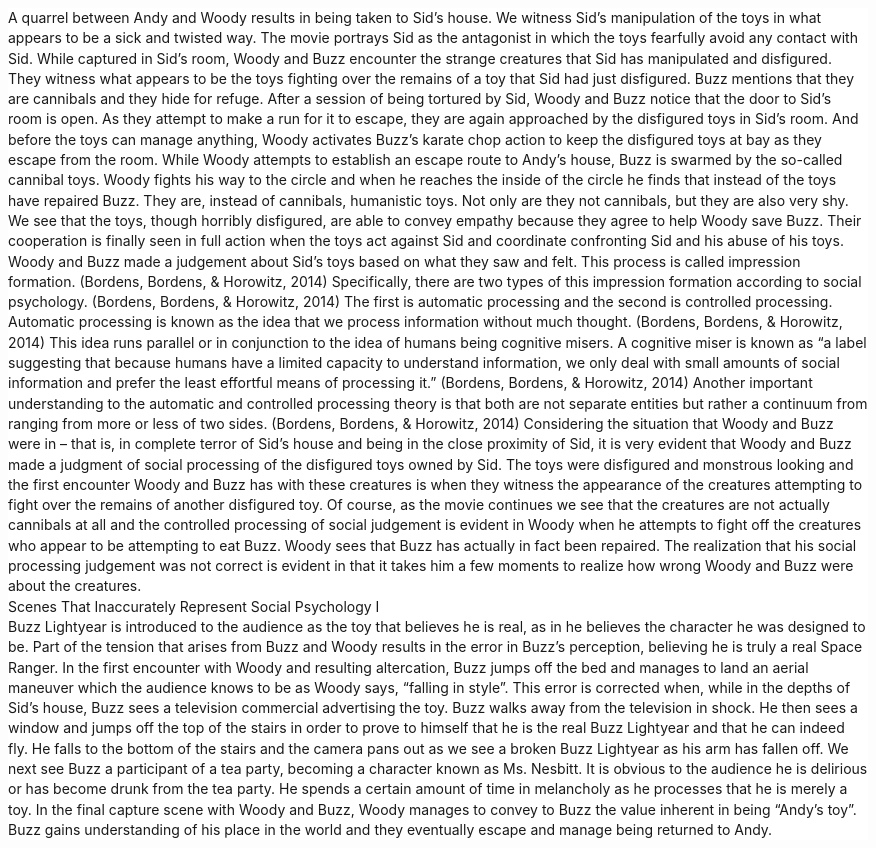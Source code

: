 A quarrel between Andy and Woody results in being taken to Sid’s house. We witness Sid’s manipulation of the toys in what appears to be a sick and twisted way. The movie portrays Sid as the antagonist in which the toys fearfully avoid any contact with Sid. While captured in Sid’s room, Woody and Buzz encounter the strange creatures that Sid has manipulated and disfigured. They witness what appears to be the toys fighting over the remains of a toy that Sid had just disfigured. Buzz mentions that they are cannibals and they hide for refuge. After a session of being tortured by Sid, Woody and Buzz notice that the door to Sid’s room is open. As they attempt to make a run for it to escape, they are again approached by the disfigured toys in Sid’s room. And before the toys can manage anything, Woody activates Buzz’s karate chop action to keep the disfigured toys at bay as they escape from the room. While Woody attempts to establish an escape route to Andy’s house, Buzz is swarmed by the so-called cannibal toys. Woody fights his way to the circle and when he reaches the inside of the circle he finds that instead of the toys have repaired Buzz. They are, instead of cannibals, humanistic toys. Not only are they not cannibals, but they are also very shy. We see that the toys, though horribly disfigured, are able to convey empathy because they agree to help Woody save Buzz. Their cooperation is finally seen in full action when the toys act against Sid and coordinate confronting Sid and his abuse of his toys.  
Woody and Buzz made a judgement about Sid’s toys based on what they saw and felt. This process is called impression formation. (Bordens, Bordens, & Horowitz, 2014) Specifically, there are two types of this impression formation according to social psychology. (Bordens, Bordens, & Horowitz, 2014) The first is automatic processing and the second is controlled processing. Automatic processing is known as the idea that we process information without much thought. (Bordens, Bordens, & Horowitz, 2014) This idea runs parallel or in conjunction to the idea of humans being cognitive misers. A cognitive miser is known as “a label suggesting that because humans have a limited capacity to understand information, we only deal with small amounts of social information and prefer the least effortful means of processing it.” (Bordens, Bordens, & Horowitz, 2014) Another important understanding to the automatic and controlled processing theory is that both are not separate entities but rather a continuum from ranging from more or less of two sides. (Bordens, Bordens, & Horowitz, 2014) Considering the situation that Woody and Buzz were in – that is, in complete terror of Sid’s house and being in the close proximity of Sid, it is very evident that Woody and Buzz made a judgment of social processing of the disfigured toys owned by Sid. The toys were disfigured and monstrous looking and the first encounter Woody and Buzz has with these creatures is when they witness the appearance of the creatures attempting to fight over the remains of another disfigured toy. Of course, as the movie continues we see that the creatures are not actually cannibals at all and the controlled processing of social judgement is evident in Woody when he attempts to fight off the creatures who appear to be attempting to eat Buzz. Woody sees that Buzz has actually in fact been repaired. The realization that his social processing judgement was not correct is evident in that it takes him a few moments to realize how wrong Woody and Buzz were about the creatures.  
Scenes That Inaccurately Represent Social Psychology I  
Buzz Lightyear is introduced to the audience as the toy that believes he is real, as in he believes the character he was designed to be. Part of the tension that arises from Buzz and Woody results in the error in Buzz’s perception, believing he is truly a real Space Ranger. In the first encounter with Woody and resulting altercation, Buzz jumps off the bed and manages to land an aerial maneuver which the audience knows to be as Woody says, “falling in style”. This error is corrected when, while in the depths of Sid’s house, Buzz sees a television commercial advertising the toy. Buzz walks away from the television in shock. He then sees a window and jumps off the top of the stairs in order to prove to himself that he is the real Buzz Lightyear and that he can indeed fly. He falls to the bottom of the stairs and the camera pans out as we see a broken Buzz Lightyear as his arm has fallen off. We next see Buzz a participant of a tea party, becoming a character known as Ms. Nesbitt. It is obvious to the audience he is delirious or has become drunk from the tea party. He spends a certain amount of time in melancholy as he processes that he is merely a toy. In the final capture scene with Woody and Buzz, Woody manages to convey to Buzz the value inherent in being “Andy’s toy”. Buzz gains understanding of his place in the world and they eventually escape and manage being returned to Andy.  